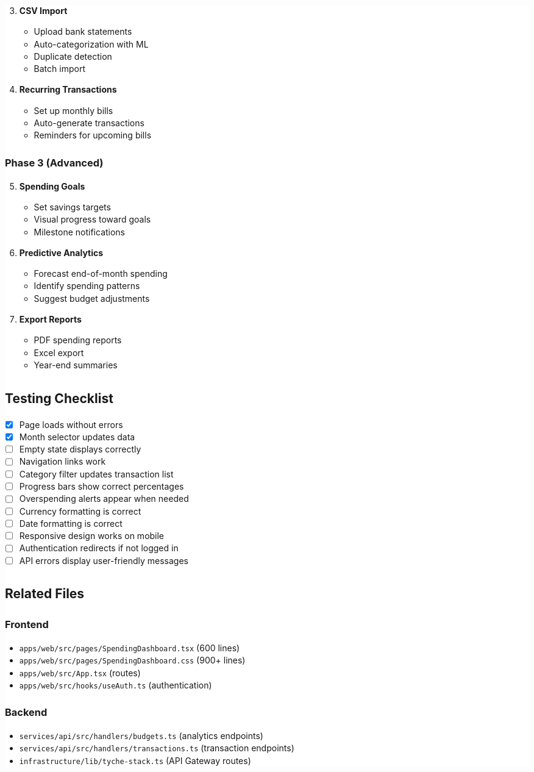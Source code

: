3. **CSV Import**
   - Upload bank statements
   - Auto-categorization with ML
   - Duplicate detection
   - Batch import

4. **Recurring Transactions**
   - Set up monthly bills
   - Auto-generate transactions
   - Reminders for upcoming bills

### Phase 3 (Advanced)
5. **Spending Goals**
   - Set savings targets
   - Visual progress toward goals
   - Milestone notifications

6. **Predictive Analytics**
   - Forecast end-of-month spending
   - Identify spending patterns
   - Suggest budget adjustments

7. **Export Reports**
   - PDF spending reports
   - Excel export
   - Year-end summaries

## Testing Checklist

- [x] Page loads without errors
- [x] Month selector updates data
- [ ] Empty state displays correctly
- [ ] Navigation links work
- [ ] Category filter updates transaction list
- [ ] Progress bars show correct percentages
- [ ] Overspending alerts appear when needed
- [ ] Currency formatting is correct
- [ ] Date formatting is correct
- [ ] Responsive design works on mobile
- [ ] Authentication redirects if not logged in
- [ ] API errors display user-friendly messages

## Related Files

### Frontend
- `apps/web/src/pages/SpendingDashboard.tsx` (600 lines)
- `apps/web/src/pages/SpendingDashboard.css` (900+ lines)
- `apps/web/src/App.tsx` (routes)
- `apps/web/src/hooks/useAuth.ts` (authentication)

### Backend
- `services/api/src/handlers/budgets.ts` (analytics endpoints)
- `services/api/src/handlers/transactions.ts` (transaction endpoints)
- `infrastructure/lib/tyche-stack.ts` (API Gateway routes)
